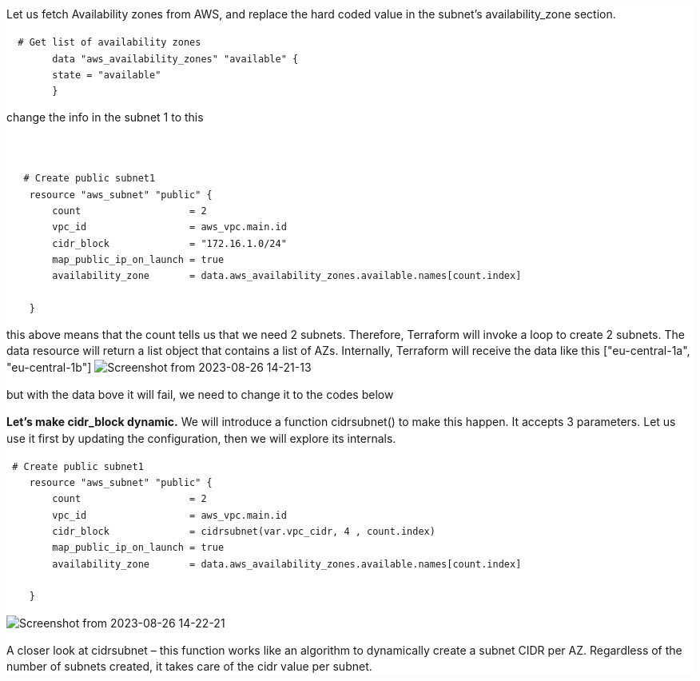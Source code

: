 Let us fetch Availability zones from AWS, and replace the hard coded value in the subnet’s availability_zone section.
```
  # Get list of availability zones
        data "aws_availability_zones" "available" {
        state = "available"
        }
```

change the info in the subnet 1 to this
```


   # Create public subnet1
    resource "aws_subnet" "public" { 
        count                   = 2
        vpc_id                  = aws_vpc.main.id
        cidr_block              = "172.16.1.0/24"
        map_public_ip_on_launch = true
        availability_zone       = data.aws_availability_zones.available.names[count.index]

    }
```
this above means that the count tells us that we need 2 subnets. Therefore, Terraform will invoke a loop to create 2 subnets.
The data resource will return a list object that contains a list of AZs. Internally, Terraform will receive the data like this
  ["eu-central-1a", "eu-central-1b"]
![Screenshot from 2023-08-26 14-21-13](https://github.com/Lukobet/Darey.io_pbl/assets/110517150/23adb14a-f007-4ff2-af78-152712cb333e)

but with the data bove it will fail, we need to change it to the codes below

**Let’s make cidr_block dynamic.**
We will introduce a function cidrsubnet() to make this happen. It accepts 3 parameters. Let us use it first by updating the configuration, then we will explore its internals.

```
 # Create public subnet1
    resource "aws_subnet" "public" { 
        count                   = 2
        vpc_id                  = aws_vpc.main.id
        cidr_block              = cidrsubnet(var.vpc_cidr, 4 , count.index)
        map_public_ip_on_launch = true
        availability_zone       = data.aws_availability_zones.available.names[count.index]

    }
```

![Screenshot from 2023-08-26 14-22-21](https://github.com/Lukobet/Darey.io_pbl/assets/110517150/68e83f54-50f5-4cd1-a768-897f7db4627d)

A closer look at cidrsubnet – this function works like an algorithm to dynamically create a subnet CIDR per AZ. Regardless of the number of subnets created, it takes care of the cidr value per subnet.
